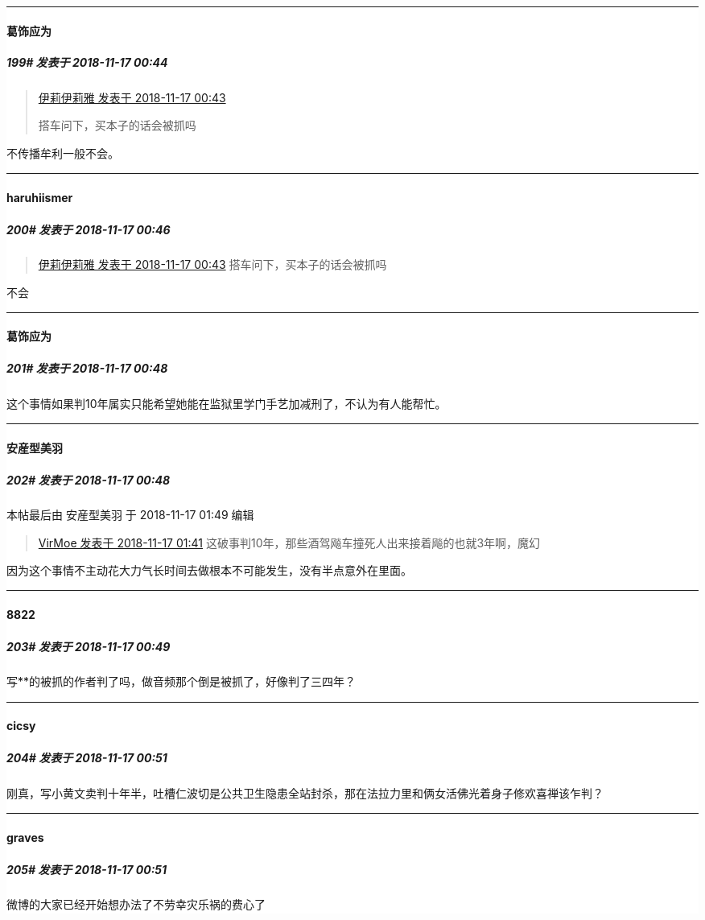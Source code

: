-----

####  葛饰应为  
##### 199#       发表于 2018-11-17 00:44


<blockquote><a href="httphttps://bbs.saraba1st.com/2b/forum.php?mod=redirect&amp;goto=findpost&amp;pid=41621046&amp;ptid=1791206" target="_blank">伊莉伊莉雅 发表于 2018-11-17 00:43</a>

搭车问下，买本子的话会被抓吗</blockquote>
不传播牟利一般不会。


-----

####  haruhiismer  
##### 200#       发表于 2018-11-17 00:46


<blockquote><a href="httphttps://bbs.saraba1st.com/2b/forum.php?mod=redirect&amp;goto=findpost&amp;pid=41621046&amp;ptid=1791206" target="_blank">伊莉伊莉雅 发表于 2018-11-17 00:43</a>
搭车问下，买本子的话会被抓吗</blockquote>
不会


-----

####  葛饰应为  
##### 201#       发表于 2018-11-17 00:48


这个事情如果判10年属实只能希望她能在监狱里学门手艺加减刑了，不认为有人能帮忙。


-----

####  安産型美羽  
##### 202#       发表于 2018-11-17 00:48


 本帖最后由 安産型美羽 于 2018-11-17 01:49 编辑 
<blockquote><a href="httphttps://bbs.saraba1st.com/2b/forum.php?mod=redirect&amp;goto=findpost&amp;pid=41621028&amp;ptid=1791206" target="_blank">VirMoe 发表于 2018-11-17 01:41</a>
这破事判10年，那些酒驾飚车撞死人出来接着飚的也就3年啊，魔幻</blockquote>
因为这个事情不主动花大力气长时间去做根本不可能发生，没有半点意外在里面。


-----

####  8822  
##### 203#       发表于 2018-11-17 00:49


写**的被抓的作者判了吗，做音频那个倒是被抓了，好像判了三四年？


-----

####  cicsy  
##### 204#       发表于 2018-11-17 00:51


刚真，写小黄文卖判十年半，吐槽仁波切是公共卫生隐患全站封杀，那在法拉力里和俩女活佛光着身子修欢喜禅该乍判？


-----

####  graves  
##### 205#       发表于 2018-11-17 00:51


微博的大家已经开始想办法了不劳幸灾乐祸的费心了

